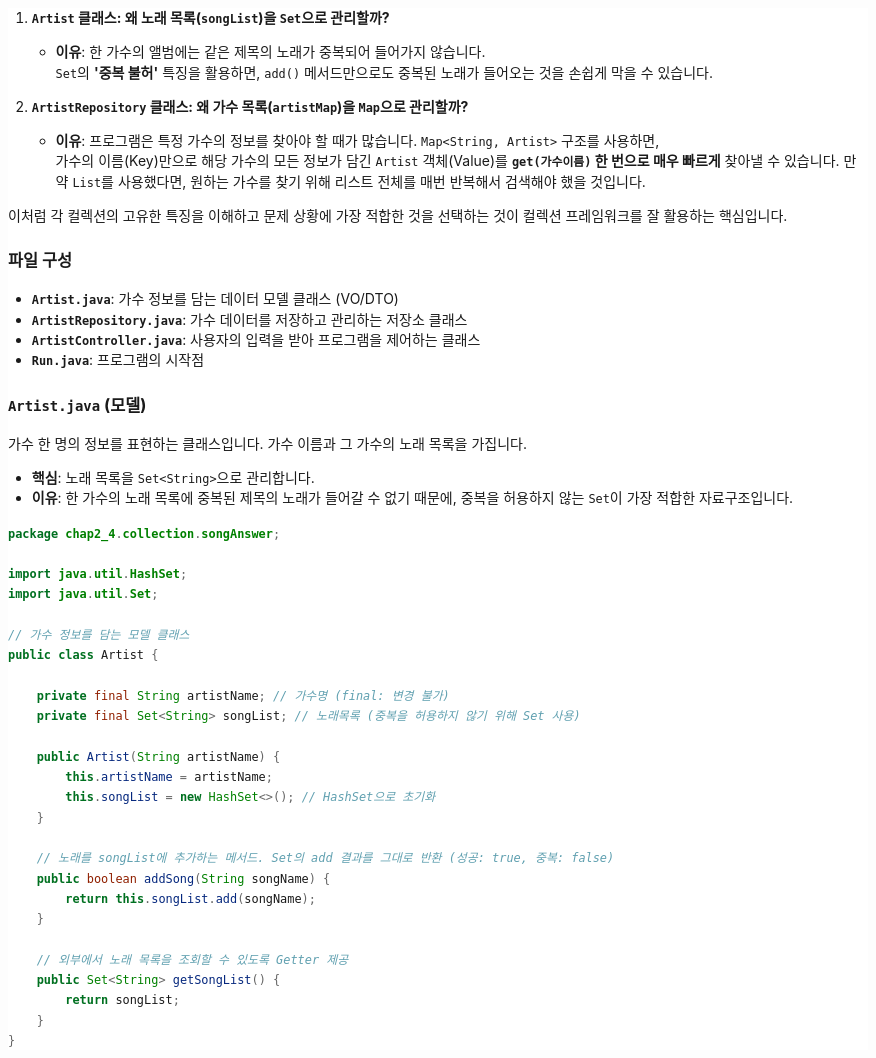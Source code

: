 1.  **`Artist` 클래스: 왜 노래 목록(`songList`)을 `Set`으로 관리할까?**
   
    - **이유**: 한 가수의 앨범에는 같은 제목의 노래가 중복되어 들어가지 않습니다.\
      `Set`의 **'중복 불허'** 특징을 활용하면, `add()` 메서드만으로도 중복된 노래가 들어오는 것을 손쉽게 막을 수 있습니다.

2.  **`ArtistRepository` 클래스: 왜 가수 목록(`artistMap`)을 `Map`으로 관리할까?**
   
    - **이유**: 프로그램은 특정 가수의 정보를 찾아야 할 때가 많습니다. `Map<String, Artist>` 구조를 사용하면,\
       가수의 이름(Key)만으로 해당 가수의 모든 정보가 담긴 `Artist` 객체(Value)를 **`get(가수이름)` 한 번으로 매우 빠르게** 찾아낼 수 있습니다.
       만약 `List`를 사용했다면, 원하는 가수를 찾기 위해 리스트 전체를 매번 반복해서 검색해야 했을 것입니다.

이처럼 각 컬렉션의 고유한 특징을 이해하고 문제 상황에 가장 적합한 것을 선택하는 것이 컬렉션 프레임워크를 잘 활용하는 핵심입니다.

### 파일 구성

-   **`Artist.java`**: 가수 정보를 담는 데이터 모델 클래스 (VO/DTO)
-   **`ArtistRepository.java`**: 가수 데이터를 저장하고 관리하는 저장소 클래스
-   **`ArtistController.java`**: 사용자의 입력을 받아 프로그램을 제어하는 클래스
-   **`Run.java`**: 프로그램의 시작점

### `Artist.java` (모델)

가수 한 명의 정보를 표현하는 클래스입니다. 가수 이름과 그 가수의 노래 목록을 가집니다.

-   **핵심**: 노래 목록을 `Set<String>`으로 관리합니다.
-   **이유**: 한 가수의 노래 목록에 중복된 제목의 노래가 들어갈 수 없기 때문에, 중복을 허용하지 않는 `Set`이 가장 적합한 자료구조입니다.

```java
package chap2_4.collection.songAnswer;

import java.util.HashSet;
import java.util.Set;

// 가수 정보를 담는 모델 클래스
public class Artist {

    private final String artistName; // 가수명 (final: 변경 불가)
    private final Set<String> songList; // 노래목록 (중복을 허용하지 않기 위해 Set 사용)

    public Artist(String artistName) {
        this.artistName = artistName;
        this.songList = new HashSet<>(); // HashSet으로 초기화
    }

    // 노래를 songList에 추가하는 메서드. Set의 add 결과를 그대로 반환 (성공: true, 중복: false)
    public boolean addSong(String songName) {
        return this.songList.add(songName);
    }

    // 외부에서 노래 목록을 조회할 수 있도록 Getter 제공
    public Set<String> getSongList() {
        return songList;
    }
}
```
